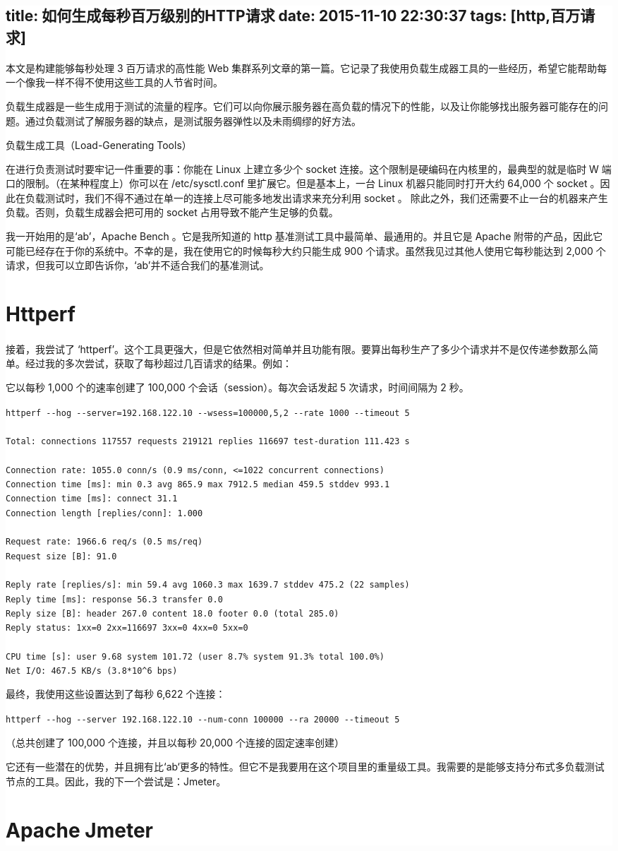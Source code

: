 title: 如何生成每秒百万级别的HTTP请求
date: 2015-11-10 22:30:37
tags: [http,百万请求]
---
本文是构建能够每秒处理 3 百万请求的高性能 Web 集群系列文章的第一篇。它记录了我使用负载生成器工具的一些经历，希望它能帮助每一个像我一样不得不使用这些工具的人节省时间。

负载生成器是一些生成用于测试的流量的程序。它们可以向你展示服务器在高负载的情况下的性能，以及让你能够找出服务器可能存在的问题。通过负载测试了解服务器的缺点，是测试服务器弹性以及未雨绸缪的好方法。

负载生成工具（Load-Generating Tools）

在进行负责测试时要牢记一件重要的事：你能在 Linux 上建立多少个 socket 连接。这个限制是硬编码在内核里的，最典型的就是临时 W 端口的限制。（在某种程度上）你可以在 /etc/sysctl.conf 里扩展它。但是基本上，一台 Linux 机器只能同时打开大约 64,000 个 socket 。因此在负载测试时，我们不得不通过在单一的连接上尽可能多地发出请求来充分利用 socket 。 除此之外，我们还需要不止一台的机器来产生负载。否则，负载生成器会把可用的 socket 占用导致不能产生足够的负载。

我一开始用的是‘ab’，Apache Bench 。它是我所知道的 http 基准测试工具中最简单、最通用的。并且它是 Apache 附带的产品，因此它可能已经存在于你的系统中。不幸的是，我在使用它的时候每秒大约只能生成 900 个请求。虽然我见过其他人使用它每秒能达到 2,000 个请求，但我可以立即告诉你，‘ab’并不适合我们的基准测试。

# Httperf

接着，我尝试了 ‘httperf’。这个工具更强大，但是它依然相对简单并且功能有限。要算出每秒生产了多少个请求并不是仅传递参数那么简单。经过我的多次尝试，获取了每秒超过几百请求的结果。例如：

它以每秒 1,000 个的速率创建了 100,000 个会话（session）。每次会话发起 5 次请求，时间间隔为 2 秒。

```
httperf --hog --server=192.168.122.10 --wsess=100000,5,2 --rate 1000 --timeout 5

Total: connections 117557 requests 219121 replies 116697 test-duration 111.423 s

Connection rate: 1055.0 conn/s (0.9 ms/conn, <=1022 concurrent connections)
Connection time [ms]: min 0.3 avg 865.9 max 7912.5 median 459.5 stddev 993.1
Connection time [ms]: connect 31.1
Connection length [replies/conn]: 1.000

Request rate: 1966.6 req/s (0.5 ms/req)
Request size [B]: 91.0

Reply rate [replies/s]: min 59.4 avg 1060.3 max 1639.7 stddev 475.2 (22 samples)
Reply time [ms]: response 56.3 transfer 0.0
Reply size [B]: header 267.0 content 18.0 footer 0.0 (total 285.0)
Reply status: 1xx=0 2xx=116697 3xx=0 4xx=0 5xx=0

CPU time [s]: user 9.68 system 101.72 (user 8.7% system 91.3% total 100.0%)
Net I/O: 467.5 KB/s (3.8*10^6 bps)
```

最终，我使用这些设置达到了每秒 6,622 个连接：

```
httperf --hog --server 192.168.122.10 --num-conn 100000 --ra 20000 --timeout 5
```

（总共创建了 100,000 个连接，并且以每秒 20,000 个连接的固定速率创建）

它还有一些潜在的优势，并且拥有比‘ab‘更多的特性。但它不是我要用在这个项目里的重量级工具。我需要的是能够支持分布式多负载测试节点的工具。因此，我的下一个尝试是：Jmeter。

# Apache Jmeter
